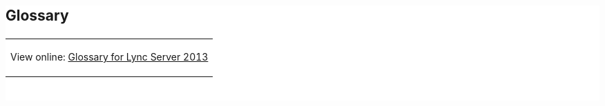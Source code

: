 </tr>
</tbody>
</table>


</div>

<div>

## Glossary


<table>
<colgroup>
<col style="width: 100%" />
</colgroup>
<tbody>
<tr class="odd">
<td><p>View online: <a href="lync-server-2013-glossary.md">Glossary for Lync Server 2013</a></p></td>
</tr>
</tbody>
</table>


</div>

</div>

<span> </span>

</div>

</div>

</div>

